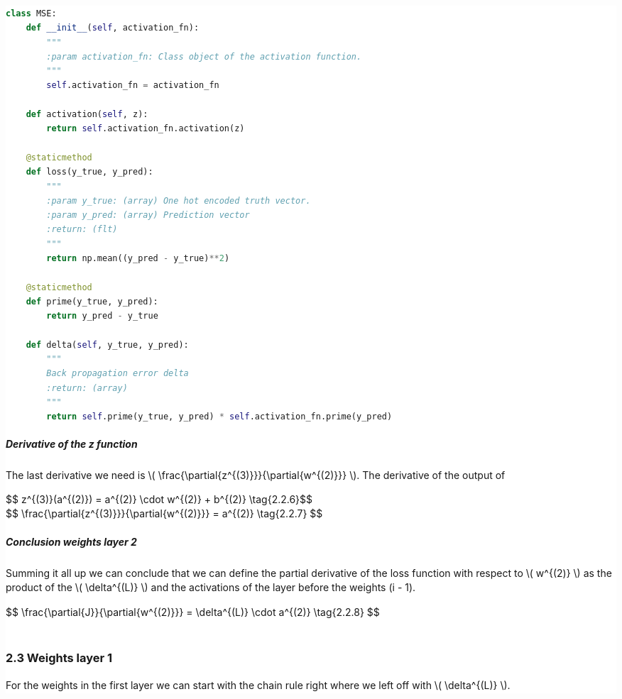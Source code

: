 ```python
class MSE:
    def __init__(self, activation_fn):
        """
        :param activation_fn: Class object of the activation function.
        """
        self.activation_fn = activation_fn

    def activation(self, z):
        return self.activation_fn.activation(z)

    @staticmethod
    def loss(y_true, y_pred):
        """
        :param y_true: (array) One hot encoded truth vector.
        :param y_pred: (array) Prediction vector
        :return: (flt)
        """
        return np.mean((y_pred - y_true)**2)

    @staticmethod
    def prime(y_true, y_pred):
        return y_pred - y_true

    def delta(self, y_true, y_pred):
        """
        Back propagation error delta
        :return: (array)
        """
        return self.prime(y_true, y_pred) * self.activation_fn.prime(y_pred)
```

##### Derivative of the z function

The last derivative we need is <span>\\( \frac{\partial{z^{(3)}}}{\partial{w^{(2)}}} \\)</span>. The derivative of the output of

<div>$$ z^{(3)}(a^{(2)}) = a^{(2)} \cdot w^{(2)} + b^{(2)}  \tag{2.2.6}$$</div>
<div>$$ \frac{\partial{z^{(3)}}}{\partial{w^{(2)}}} = a^{(2)} \tag{2.2.7} $$</div>


##### Conclusion weights layer 2

Summing it all up we can conclude that we can define the partial derivative of the loss function with respect to <span>\\( w^{(2)} \\)</span> as the product of the <span>\\( \delta^{(L)} \\)</span> and the activations of the layer before the weights (i - 1).

<div>$$ \frac{\partial{J}}{\partial{w^{(2)}}} = \delta^{(L)} \cdot a^{(2)} \tag{2.2.8} $$</div>

</br>

### 2.3 Weights layer 1

For the weights in the first layer we can start with the chain rule right where we left off with <span>\\( \delta^{(L)} \\)</span>.
